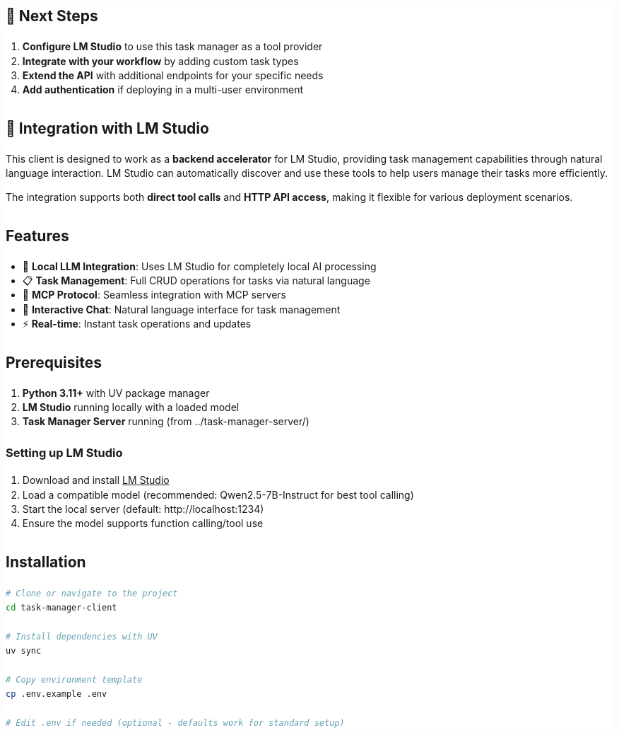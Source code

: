 ## 🎯 Next Steps

1. **Configure LM Studio** to use this task manager as a tool provider
2. **Integrate with your workflow** by adding custom task types
3. **Extend the API** with additional endpoints for your specific needs
4. **Add authentication** if deploying in a multi-user environment

## 🤝 Integration with LM Studio

This client is designed to work as a **backend accelerator** for LM Studio, providing task management capabilities through natural language interaction. LM Studio can automatically discover and use these tools to help users manage their tasks more efficiently.

The integration supports both **direct tool calls** and **HTTP API access**, making it flexible for various deployment scenarios.

## Features

- 🤖 **Local LLM Integration**: Uses LM Studio for completely local AI processing
- 📋 **Task Management**: Full CRUD operations for tasks via natural language
- 🔗 **MCP Protocol**: Seamless integration with MCP servers
- 💬 **Interactive Chat**: Natural language interface for task management
- ⚡ **Real-time**: Instant task operations and updates

## Prerequisites

1. **Python 3.11+** with UV package manager
2. **LM Studio** running locally with a loaded model
3. **Task Manager Server** running (from ../task-manager-server/)

### Setting up LM Studio

1. Download and install [LM Studio](https://lmstudio.ai/)
2. Load a compatible model (recommended: Qwen2.5-7B-Instruct for best tool calling)
3. Start the local server (default: http://localhost:1234)
4. Ensure the model supports function calling/tool use

## Installation

```bash
# Clone or navigate to the project
cd task-manager-client

# Install dependencies with UV
uv sync

# Copy environment template
cp .env.example .env

# Edit .env if needed (optional - defaults work for standard setup)
```
